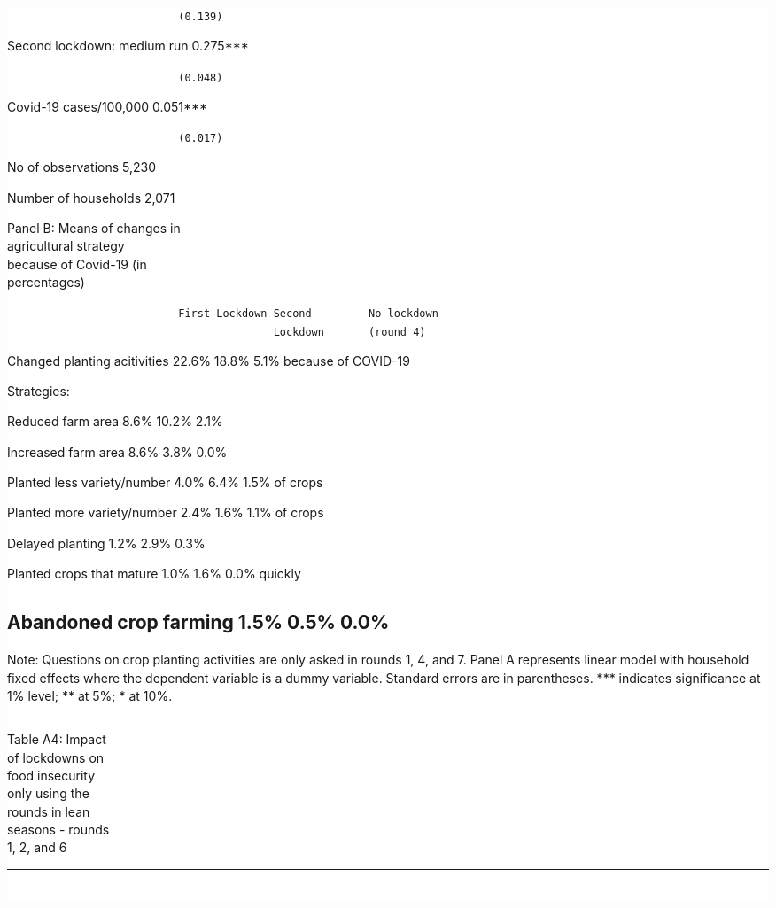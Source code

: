                                (0.139)                       

  Second lockdown: medium run  0.275\*\*\*                   

                               (0.048)                       

  Covid-19 cases/100,000       0.051\*\*\*                   

                               (0.017)                       

                                                             

  No of observations           5,230                         

  Number of households         2,071                          

                                                             

  Panel B: Means of changes in                               
  agricultural strategy                                      
  because of Covid-19 (in                                    
  percentages)                                               

                               First Lockdown Second         No lockdown
                                              Lockdown       (round 4)

  Changed planting acitivities 22.6%          18.8%          5.1%
  because of COVID-19                                        

  Strategies:                                                

  Reduced farm area            8.6%           10.2%          2.1%

  Increased farm area          8.6%           3.8%           0.0%

  Planted less variety/number  4.0%           6.4%           1.5%
  of crops                                                   

  Planted more variety/number  2.4%           1.6%           1.1%
  of crops                                                   

  Delayed planting             1.2%           2.9%           0.3%

  Planted crops that mature    1.0%           1.6%           0.0%
  quickly                                                    

  Abandoned crop farming       1.5%           0.5%           0.0%
  -------------------------------------------------------------------------

Note: Questions on crop planting activities are only asked in rounds 1,
4, and 7. Panel A represents linear model with household fixed effects
where the dependent variable is a dummy variable. Standard errors are in
parentheses. \*\*\* indicates significance at 1% level; \*\* at 5%; \*
at 10%.

  -------------------------------------------------------------------------------------------
  Table A4: Impact                                                                         
  of lockdowns on                                                                          
  food insecurity                                                                          
  only using the                                                                           
  rounds in lean                                                                           
  seasons - rounds                                                                         
  1, 2, and 6                                                                              
  ------------------ ------------- ------------- ------------- ------------- ------------- --
                                                                                           